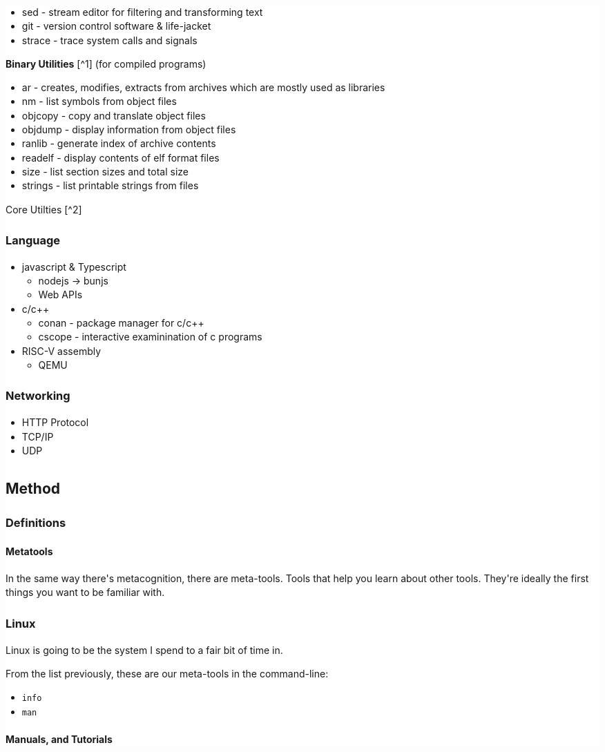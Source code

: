 -   sed - stream editor for filtering and transforming text
-   git - version control software & life-jacket
-   strace - trace system calls and signals

**Binary Utilities** [^1] \(for compiled programs)

-   ar - creates, modifies, extracts from archives which are mostly used as libraries
-   nm - list symbols from object files
-   objcopy - copy and translate object files
-   objdump - display information from object files
-   ranlib - generate index of archive contents
-   readelf - display contents of elf format files
-   size - list section sizes and total size
-   strings - list printable strings from files

Core Utilties [^2]

### Language

-   javascript & Typescript
    -   nodejs -\> bunjs
    -   Web APIs
-   c/c++
    -   conan - package manager for c/c++
    -   cscope - interactive examinination of c programs
-   RISC-V assembly
	- QEMU

### Networking

-  	HTTP Protocol
- 	TCP/IP
- 	UDP

## Method

### Definitions

#### Metatools

In the same way there's metacognition, there are meta-tools. Tools that help you learn about other tools. They're ideally the first things you want to be familiar with.

### Linux

Linux is going to be the system I spend to a fair bit of time in.

From the list previously, these are our meta-tools in the command-line:

-   `info`
-   `man`

#### Manuals, and Tutorials
